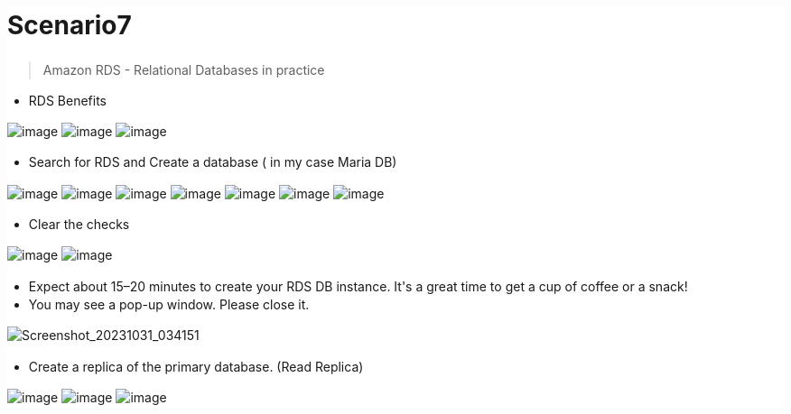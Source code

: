 # Scenario7
> Amazon RDS - Relational Databases in practice
- RDS Benefits
<img width="700" alt="image" src="https://github.com/Brindha-m/AWS_Games/assets/72887609/bea1ac03-15aa-41ff-9cd7-e3d37e7c2f90">

<img width="700" alt="image" src="https://github.com/Brindha-m/AWS_Games/assets/72887609/957349b8-3410-4136-b7f9-810364fa8cac">
<img width="700" alt="image" src="https://github.com/Brindha-m/AWS_Games/assets/72887609/b79291f5-75ff-47a2-ada6-d0bd93e8a7e1">

- Search for RDS and Create a database ( in my case Maria DB)
  
<img width="700" alt="image" src="https://github.com/Brindha-m/AWS_Games/assets/72887609/c8f70949-2e67-4784-b910-78ff85c084a4">
<img width="700" alt="image" src="https://github.com/Brindha-m/AWS_Games/assets/72887609/64500598-155a-4db2-b119-5ba52f8fed87">
<img width="700" alt="image" src="https://github.com/Brindha-m/AWS_Games/assets/72887609/1ddb7ff0-6da5-493a-84e1-b71c0d00aa74">
<img width="700" alt="image" src="https://github.com/Brindha-m/AWS_Games/assets/72887609/ec88e769-c2f6-48c1-8492-e87833ce0a54">
<img width="700" alt="image" src="https://github.com/Brindha-m/AWS_Games/assets/72887609/2e71c616-c2fc-41fa-939f-379d17291bec">
<img width="700" alt="image" src="https://github.com/Brindha-m/AWS_Games/assets/72887609/79f0ef34-3832-4132-8d6f-ab84ff4b0a18">
<img width="700" alt="image" src="https://github.com/Brindha-m/AWS_Games/assets/72887609/3b61a5b8-16f2-43ae-9a94-ac5c34f5960e">

- Clear the checks
<img width="700" alt="image" src="https://github.com/Brindha-m/AWS_Games/assets/72887609/bb7bab5f-3972-4e7f-b5af-62fc14dd6157">
<img width="700" alt="image" src="https://github.com/Brindha-m/AWS_Games/assets/72887609/908b65f2-aa6a-4081-859e-99349d17e7fc">

- Expect about 15–20 minutes to create your RDS DB instance. It's a great time to get a cup of coffee or a snack!
- You may see a pop-up window. Please close it.
<img width="700" alt="Screenshot_20231031_034151" src="https://github.com/Brindha-m/AWS_Games/assets/72887609/9fae02e5-5308-4dfc-8e2d-fd83c1cf719b">
  
- Create a replica of the primary database. (Read Replica)
  
<img width="700" alt="image" src="https://github.com/Brindha-m/AWS_Games/assets/72887609/bc90f87c-aa81-4c9b-8f05-fcf0b60c06a7">

<img width="700" alt="image" src="https://github.com/Brindha-m/AWS_Games/assets/72887609/5f4dafcc-b163-4d40-b89e-be662e99063b">
<img width="700" alt="image" src="https://github.com/Brindha-m/AWS_Games/assets/72887609/96f0772f-0857-4087-84e3-8a44d0d1ca98">


  










